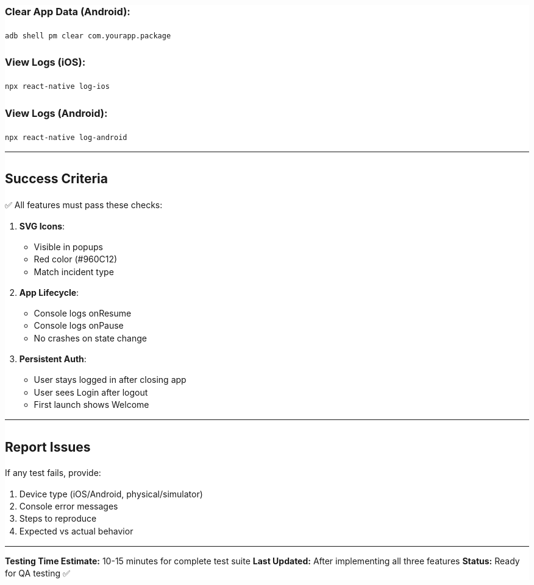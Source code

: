 ### Clear App Data (Android):
```bash
adb shell pm clear com.yourapp.package
```

### View Logs (iOS):
```bash
npx react-native log-ios
```

### View Logs (Android):
```bash
npx react-native log-android
```

---

## Success Criteria

✅ All features must pass these checks:

1. **SVG Icons**: 
   - Visible in popups
   - Red color (#960C12)
   - Match incident type

2. **App Lifecycle**:
   - Console logs onResume
   - Console logs onPause
   - No crashes on state change

3. **Persistent Auth**:
   - User stays logged in after closing app
   - User sees Login after logout
   - First launch shows Welcome

---

## Report Issues

If any test fails, provide:
1. Device type (iOS/Android, physical/simulator)
2. Console error messages
3. Steps to reproduce
4. Expected vs actual behavior

---

**Testing Time Estimate:** 10-15 minutes for complete test suite
**Last Updated:** After implementing all three features
**Status:** Ready for QA testing ✅
